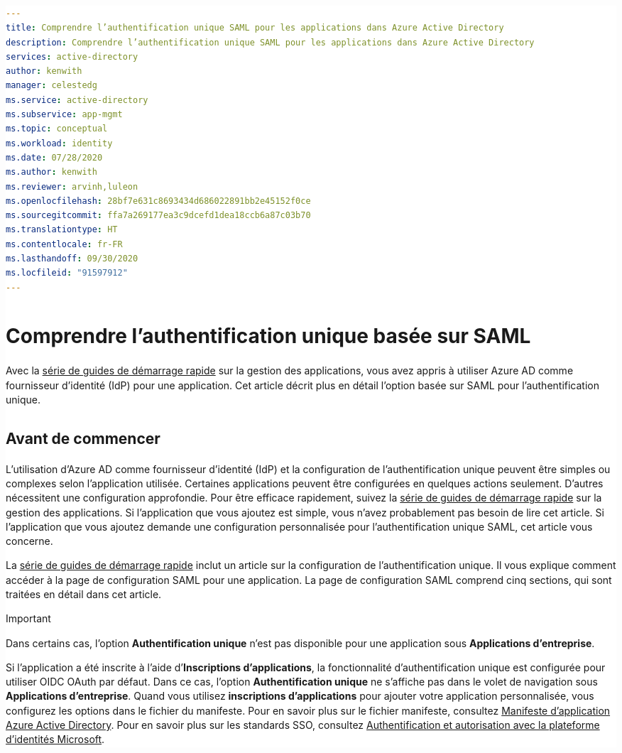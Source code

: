 ```yaml
---
title: Comprendre l’authentification unique SAML pour les applications dans Azure Active Directory
description: Comprendre l’authentification unique SAML pour les applications dans Azure Active Directory
services: active-directory
author: kenwith
manager: celestedg
ms.service: active-directory
ms.subservice: app-mgmt
ms.topic: conceptual
ms.workload: identity
ms.date: 07/28/2020
ms.author: kenwith
ms.reviewer: arvinh,luleon
ms.openlocfilehash: 28bf7e631c8693434d686022891bb2e45152f0ce
ms.sourcegitcommit: ffa7a269177ea3c9dcefd1dea18ccb6a87c03b70
ms.translationtype: HT
ms.contentlocale: fr-FR
ms.lasthandoff: 09/30/2020
ms.locfileid: "91597912"
---
```

# <a name="understand-saml-based-single-sign-on"></a>Comprendre l’authentification unique basée sur SAML

Avec la [série de guides de démarrage rapide](view-applications-portal.md) sur la gestion des applications, vous avez appris à utiliser Azure AD comme fournisseur d’identité (IdP) pour une application. Cet article décrit plus en détail l’option basée sur SAML pour l’authentification unique. 


## <a name="before-you-begin"></a>Avant de commencer

L’utilisation d’Azure AD comme fournisseur d’identité (IdP) et la configuration de l’authentification unique peuvent être simples ou complexes selon l’application utilisée. Certaines applications peuvent être configurées en quelques actions seulement. D’autres nécessitent une configuration approfondie. Pour être efficace rapidement, suivez la [série de guides de démarrage rapide](view-applications-portal.md) sur la gestion des applications. Si l’application que vous ajoutez est simple, vous n’avez probablement pas besoin de lire cet article. Si l’application que vous ajoutez demande une configuration personnalisée pour l’authentification unique SAML, cet article vous concerne.

La [série de guides de démarrage rapide](add-application-portal-setup-sso.md) inclut un article sur la configuration de l’authentification unique. Il vous explique comment accéder à la page de configuration SAML pour une application. La page de configuration SAML comprend cinq sections, qui sont traitées en détail dans cet article.

> [!IMPORTANT] 
> Dans certains cas, l’option **Authentification unique** n’est pas disponible pour une application sous **Applications d’entreprise**. 
>
> Si l’application a été inscrite à l’aide d’**Inscriptions d’applications**, la fonctionnalité d’authentification unique est configurée pour utiliser OIDC OAuth par défaut. Dans ce cas, l’option **Authentification unique** ne s’affiche pas dans le volet de navigation sous **Applications d’entreprise**. Quand vous utilisez **inscriptions d’applications** pour ajouter votre application personnalisée, vous configurez les options dans le fichier du manifeste. Pour en savoir plus sur le fichier manifeste, consultez [Manifeste d’application Azure Active Directory](https://docs.microsoft.com/azure/active-directory/develop/reference-app-manifest). Pour en savoir plus sur les standards SSO, consultez [Authentification et autorisation avec la plateforme d’identités Microsoft](https://docs.microsoft.com/azure/active-directory/develop/authentication-vs-authorization#authentication-and-authorization-using-microsoft-identity-platform). 
>